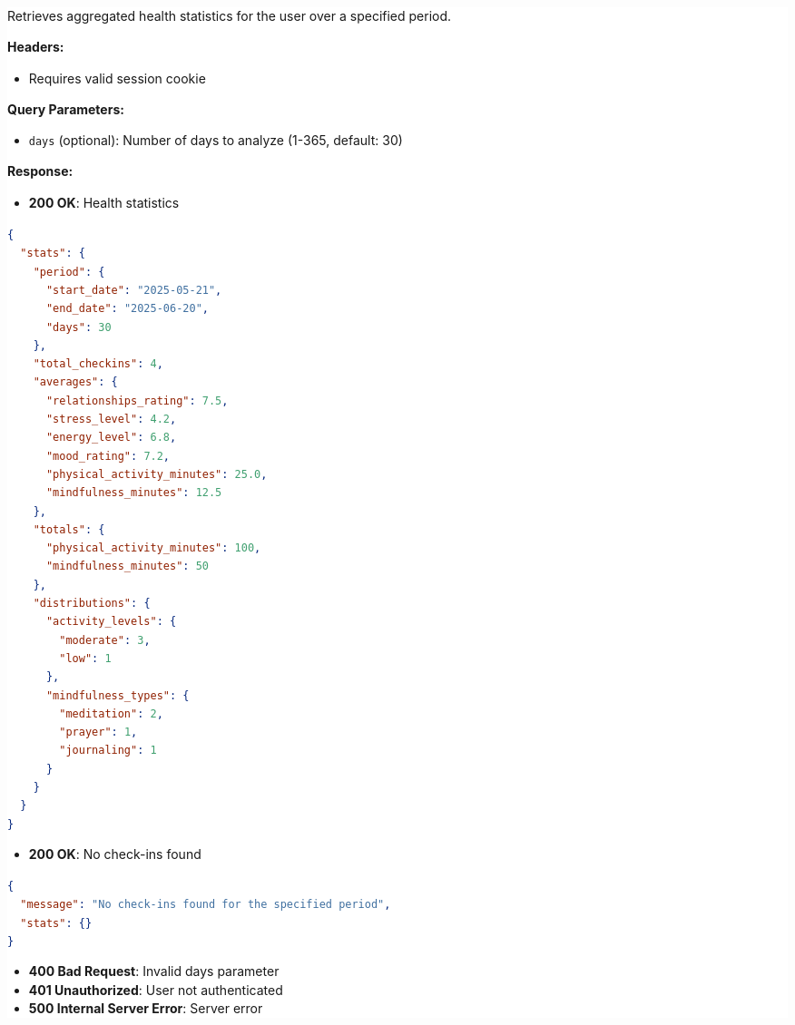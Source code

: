 Retrieves aggregated health statistics for the user over a specified period.

**Headers:**
- Requires valid session cookie

**Query Parameters:**
- `days` (optional): Number of days to analyze (1-365, default: 30)

**Response:**
- **200 OK**: Health statistics
```json
{
  "stats": {
    "period": {
      "start_date": "2025-05-21",
      "end_date": "2025-06-20",
      "days": 30
    },
    "total_checkins": 4,
    "averages": {
      "relationships_rating": 7.5,
      "stress_level": 4.2,
      "energy_level": 6.8,
      "mood_rating": 7.2,
      "physical_activity_minutes": 25.0,
      "mindfulness_minutes": 12.5
    },
    "totals": {
      "physical_activity_minutes": 100,
      "mindfulness_minutes": 50
    },
    "distributions": {
      "activity_levels": {
        "moderate": 3,
        "low": 1
      },
      "mindfulness_types": {
        "meditation": 2,
        "prayer": 1,
        "journaling": 1
      }
    }
  }
}
```
- **200 OK**: No check-ins found
```json
{
  "message": "No check-ins found for the specified period",
  "stats": {}
}
```
- **400 Bad Request**: Invalid days parameter
- **401 Unauthorized**: User not authenticated
- **500 Internal Server Error**: Server error
